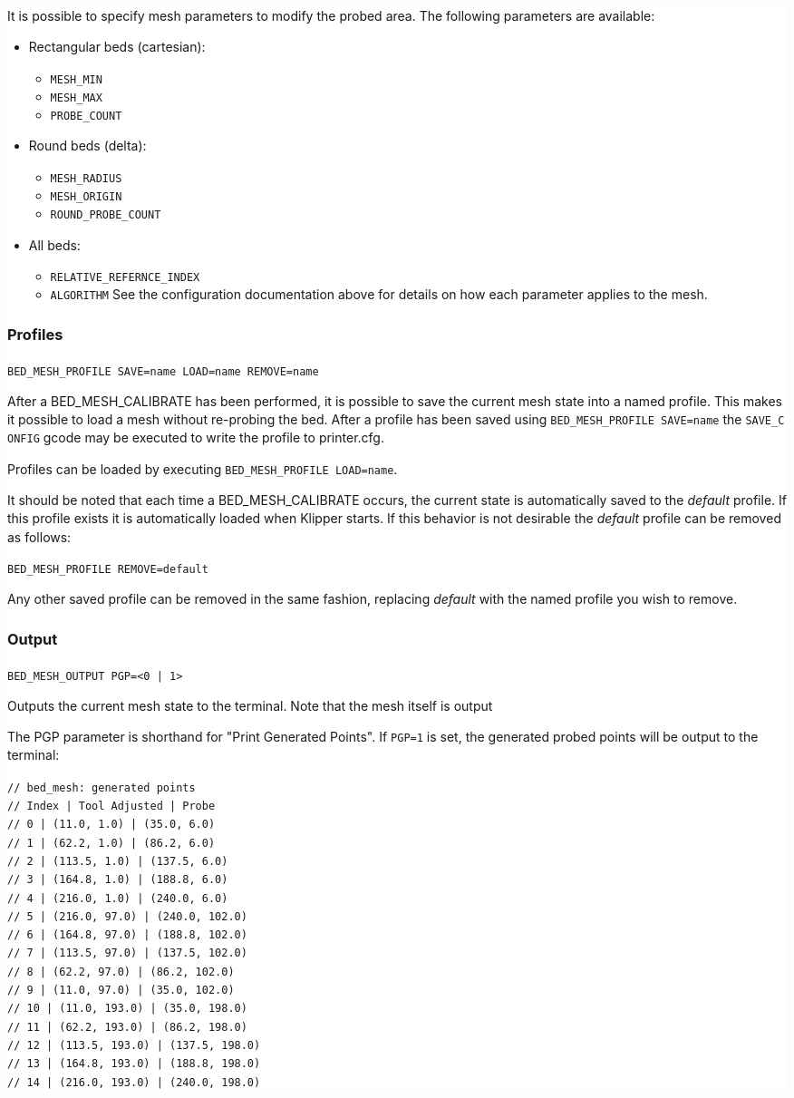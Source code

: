It is possible to specify mesh parameters to modify the probed area. The
following parameters are available:

- Rectangular beds (cartesian):
  - `MESH_MIN`
  - `MESH_MAX`
  - `PROBE_COUNT`

- Round beds (delta):
  - `MESH_RADIUS`
  - `MESH_ORIGIN`
  - `ROUND_PROBE_COUNT`

- All beds:
  - `RELATIVE_REFERNCE_INDEX`
  - `ALGORITHM` See the configuration documentation above for details on how each
parameter applies to the mesh.


### Profiles

`BED_MESH_PROFILE SAVE=name LOAD=name REMOVE=name`

After a BED_MESH_CALIBRATE has been performed, it is possible to save the
current mesh state into a named profile. This makes it possible to load a mesh
without re-probing the bed. After a profile has been saved using
`BED_MESH_PROFILE SAVE=name` the `SAVE_CONFIG` gcode may be executed to write
the profile to printer.cfg.

Profiles can be loaded by executing `BED_MESH_PROFILE LOAD=name`.

It should be noted that each time a BED_MESH_CALIBRATE occurs, the current state
is automatically saved to the *default* profile. If this profile exists it is
automatically loaded when Klipper starts. If this behavior is not desirable the
*default* profile can be removed as follows:

`BED_MESH_PROFILE REMOVE=default`

Any other saved profile can be removed in the same fashion, replacing *default*
with the named profile you wish to remove.

### Output

`BED_MESH_OUTPUT PGP=<0 | 1>`

Outputs the current mesh state to the terminal. Note that the mesh itself is
output

The PGP parameter is shorthand for "Print Generated Points". If `PGP=1` is
set, the generated probed points will be output to the terminal:

```
// bed_mesh: generated points
// Index | Tool Adjusted | Probe
// 0 | (11.0, 1.0) | (35.0, 6.0)
// 1 | (62.2, 1.0) | (86.2, 6.0)
// 2 | (113.5, 1.0) | (137.5, 6.0)
// 3 | (164.8, 1.0) | (188.8, 6.0)
// 4 | (216.0, 1.0) | (240.0, 6.0)
// 5 | (216.0, 97.0) | (240.0, 102.0)
// 6 | (164.8, 97.0) | (188.8, 102.0)
// 7 | (113.5, 97.0) | (137.5, 102.0)
// 8 | (62.2, 97.0) | (86.2, 102.0)
// 9 | (11.0, 97.0) | (35.0, 102.0)
// 10 | (11.0, 193.0) | (35.0, 198.0)
// 11 | (62.2, 193.0) | (86.2, 198.0)
// 12 | (113.5, 193.0) | (137.5, 198.0)
// 13 | (164.8, 193.0) | (188.8, 198.0)
// 14 | (216.0, 193.0) | (240.0, 198.0)
```